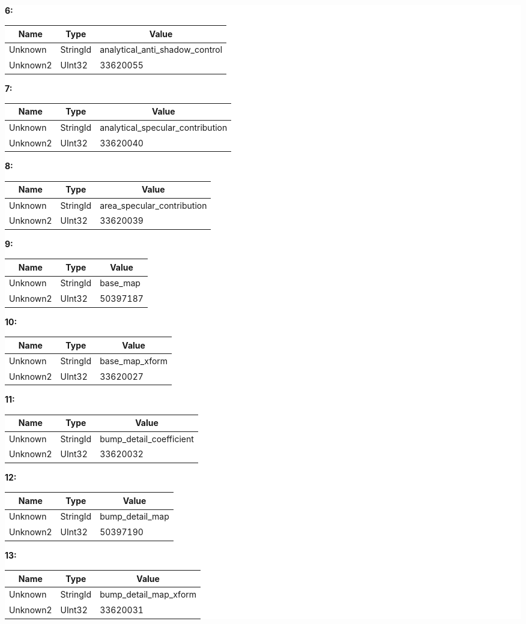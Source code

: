 
**6:**

Name	| Type	| Value
---	|---	|---	|
Unknown	|StringId	|analytical_anti_shadow_control
Unknown2	|UInt32	|33620055


**7:**

Name	| Type	| Value
---	|---	|---	|
Unknown	|StringId	|analytical_specular_contribution
Unknown2	|UInt32	|33620040


**8:**

Name	| Type	| Value
---	|---	|---	|
Unknown	|StringId	|area_specular_contribution
Unknown2	|UInt32	|33620039


**9:**

Name	| Type	| Value
---	|---	|---	|
Unknown	|StringId	|base_map
Unknown2	|UInt32	|50397187


**10:**

Name	| Type	| Value
---	|---	|---	|
Unknown	|StringId	|base_map_xform
Unknown2	|UInt32	|33620027


**11:**

Name	| Type	| Value
---	|---	|---	|
Unknown	|StringId	|bump_detail_coefficient
Unknown2	|UInt32	|33620032


**12:**

Name	| Type	| Value
---	|---	|---	|
Unknown	|StringId	|bump_detail_map
Unknown2	|UInt32	|50397190


**13:**

Name	| Type	| Value
---	|---	|---	|
Unknown	|StringId	|bump_detail_map_xform
Unknown2	|UInt32	|33620031
